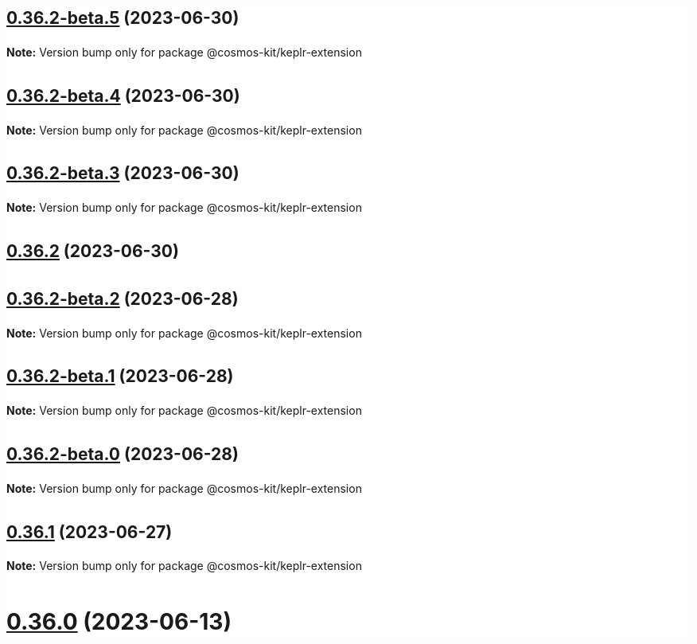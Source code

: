 ## [0.36.2-beta.5](https://github.com/hyperweb-io/cosmos-kit/compare/@cosmos-kit/keplr-extension@0.36.2-beta.4...@cosmos-kit/keplr-extension@0.36.2-beta.5) (2023-06-30)

**Note:** Version bump only for package @cosmos-kit/keplr-extension

## [0.36.2-beta.4](https://github.com/hyperweb-io/cosmos-kit/compare/@cosmos-kit/keplr-extension@0.36.2-beta.3...@cosmos-kit/keplr-extension@0.36.2-beta.4) (2023-06-30)

**Note:** Version bump only for package @cosmos-kit/keplr-extension

## [0.36.2-beta.3](https://github.com/hyperweb-io/cosmos-kit/compare/@cosmos-kit/keplr-extension@0.36.2...@cosmos-kit/keplr-extension@0.36.2-beta.3) (2023-06-30)

**Note:** Version bump only for package @cosmos-kit/keplr-extension

## [0.36.2](https://github.com/hyperweb-io/cosmos-kit/compare/@cosmos-kit/keplr-extension@0.36.1...@cosmos-kit/keplr-extension@0.36.2) (2023-06-30)

## [0.36.2-beta.2](https://github.com/hyperweb-io/cosmos-kit/compare/@cosmos-kit/keplr-extension@0.36.2-beta.1...@cosmos-kit/keplr-extension@0.36.2-beta.2) (2023-06-28)

**Note:** Version bump only for package @cosmos-kit/keplr-extension

## [0.36.2-beta.1](https://github.com/hyperweb-io/cosmos-kit/compare/@cosmos-kit/keplr-extension@0.36.2-beta.0...@cosmos-kit/keplr-extension@0.36.2-beta.1) (2023-06-28)

**Note:** Version bump only for package @cosmos-kit/keplr-extension

## [0.36.2-beta.0](https://github.com/hyperweb-io/cosmos-kit/compare/@cosmos-kit/keplr-extension@0.36.1...@cosmos-kit/keplr-extension@0.36.2-beta.0) (2023-06-28)

**Note:** Version bump only for package @cosmos-kit/keplr-extension

## [0.36.1](https://github.com/hyperweb-io/cosmos-kit/compare/@cosmos-kit/keplr-extension@0.36.0...@cosmos-kit/keplr-extension@0.36.1) (2023-06-27)

**Note:** Version bump only for package @cosmos-kit/keplr-extension

# [0.36.0](https://github.com/hyperweb-io/cosmos-kit/compare/@cosmos-kit/keplr-extension@0.35.9...@cosmos-kit/keplr-extension@0.36.0) (2023-06-13)
